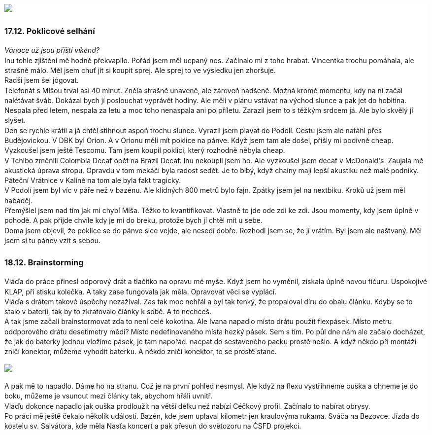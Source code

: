 <a href="../images/2023_december/16_2.jpg" target="_blank"><img src="../images/thumbnails/2023_december/16_2.jpg"></a>

### 17.12. Poklicové selhání

*Vánoce už jsou příští víkend?*<br>
Inu tohle zjištění mě hodně překvapilo. Pořád jsem měl ucpaný nos. Začínalo mi z toho hrabat. Vincentka trochu pomáhala, ale strašně málo. Měl jsem chuť jít si koupit sprej. Ale sprej to ve výsledku jen zhoršuje.<br>
Radši jsem šel jógovat.<br>
Telefonát s Míšou trval asi 40 minut. Zněla strašně unaveně, ale zároveň nadšeně. Možná kromě momentu, kdy na ní začal nalétávat šváb. Dokázal bych jí poslouchat vyprávět hodiny. Ale měli v plánu vstávat na východ slunce a pak jet do hobitína. Nespala před letem, nespala za letu a moc toho nenaspala ani po příletu. Zarazil jsem to s těžkým srdcem já. Ale bylo skvělý jí slyšet.<br>
Den se rychle krátil a já chtěl stihnout aspoň trochu slunce. Vyrazil jsem plavat do Podolí. Cestu jsem ale natáhl přes Budějovickou. V DBK byl Orion. A v Orionu měli mít poklice na pánve. Když jsem tam ale došel, přišly mi podivně cheap. Vyzkoušel jsem ještě Tescomu. Tam jsem koupil poklici, který rozhodně něbyla cheap.<br>
V Tchibo změnili Colombia Decaf opět na Brazil Decaf. Inu nekoupil jsem ho. Ale vyzkoušel jsem decaf v McDonald's. Zaujala mě akustická úprava stropu. Opravdu v tom mekáči byla radost sedět. Je to blbý, když chainy mají lepší akustiku než malé podniky. Páteční Vrátnice v Kalíně na tom ale byla fakt tragicky.<br>
V Podolí jsem byl víc v páře než v bazénu. Ale klidných 800 metrů bylo fajn. Zpátky jsem jel na nextbiku. Kroků už jsem měl habaděj.<br>
Přemýšlel jsem nad tím jak mi chybí Míša. Těžko to kvantifikovat. Vlastně to jde ode zdi ke zdi. Jsou momenty, kdy jsem úplně v pohodě. A pak přijde chvíle kdy je mi do breku, protože bych jí chtěl mít u sebe.<br>
Doma jsem objevil, že poklice se do pánve sice vejde, ale nesedí dobře. Rozhodl jsem se, že jí vrátím. Byl jsem ale naštvaný. Měl jsem si tu pánev vzít s sebou.

### 18.12. Brainstorming

Vláďa do práce přinesl odporový drát a tlačítko na opravu mé myše. Když jsem ho vyměnil, získala úplně novou fíčuru. Uspokojivé KLAP, při stisku kolečka. A taky zase fungovala jak měla. Opravovat věci se vyplácí.<br>
Vláďa s drátem takové úspěchy nezažíval. Zas tak moc nehřál a byl tak tenký, že propaloval díru do obalu článku. Kdyby se to stalo v baterii, tak by to zkratovalo články k sobě. A to nechceš.<br>
A tak jsme začali brainstormovat zda to není celé kokotina. Ale Ivana napadlo místo drátu použít flexpásek. Místo metru oddporového drátu desetimetry mědi? Místo nedefinovaného místa hezký pásek. Sem s tím. Po půl dne nám ale začalo docházet, že jak do baterky jednou vložíme pásek, je tam napořád. nacpat do sestaveného packu prostě nešlo. A když někdo při montáži zničí konektor, můžeme vyhodit baterku. A někdo zničí konektor, to se prostě stane.

<a href="../images/2023_december/18_1.jpg" target="_blank"><img src="../images/thumbnails/2023_december/18_1.jpg"></a>

A pak mě to napadlo. Dáme ho na stranu. Což je na první pohled nesmysl. Ale když na flexu vystřihneme ouška a ohneme je do boku, můžeme je vsunout mezi články tak, abychom hřáli uvnitř.<br>
Vláďu dokonce napadlo jak ouška prodloužit na větší délku než nabízí Céčkový profil. Začínalo to nabírat obrysy.<br>
Po práci mě ještě čekalo několik událostí. Bazén, kde jsem uplaval kilometr jen kraulovýma rukama. Sváča na Bezovce. Jízda do kostelu sv. Salvátora, kde měla Nasťa koncert a pak přesun do světozoru na ČSFD projekci.
